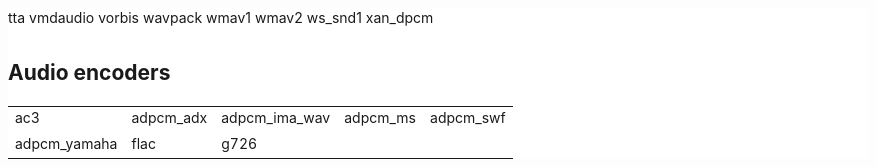 <td>tta</td>

</tr>

<tr>

<td>vmdaudio</td>

<td>vorbis</td>

<td>wavpack</td>

<td>wmav1</td>

<td>wmav2</td>

</tr>

<tr>

<td>ws_snd1</td>

<td>xan_dpcm</td>

<td> </td>

<td> </td>

<td> </td>

</tr>

</tbody>

</table>

## Audio encoders

<table>

<tbody>

<tr>

<td>ac3</td>

<td>adpcm_adx</td>

<td>adpcm_ima_wav</td>

<td>adpcm_ms</td>

<td>adpcm_swf</td>

</tr>

<tr>

<td>adpcm_yamaha</td>

<td>flac</td>

<td>g726</td>
